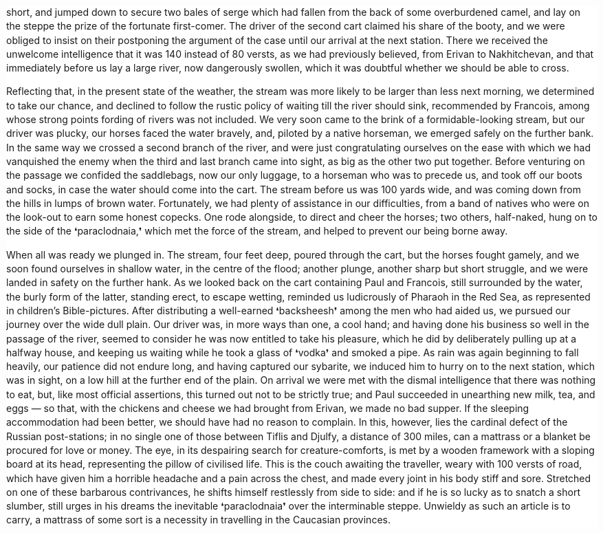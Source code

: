 short, and jumped down to secure two bales of serge which had fallen from the
back of some overburdened camel, and lay on the steppe the prize of the
fortunate first-comer. The driver of the second cart claimed his share of the
booty, and we were obliged to insist on their postponing the argument of the
case until our arrival at the next station. There we received the unwelcome
intelligence that it was 140 instead of 80 versts, as we had previously
believed, from Erivan to Nakhitchevan, and that immediately before us lay a
large river, now dangerously swollen, which it was doubtful whether we should be
able to cross.

Reflecting that, in the present state of the weather, the stream was more likely
to be larger than less next morning, we determined to take our chance, and
declined to follow the rustic policy of waiting till the river should sink,
recommended by Francois, among whose strong points fording of rivers was not
included. We very soon came to the brink of a formidable-looking stream, but our
driver was plucky, our horses faced the water bravely, and, piloted by a native
horseman, we emerged safely on the further bank. In the same way we crossed a
second branch of the river, and were just congratulating ourselves on the ease
with which we had vanquished the enemy when the third and last branch came into
sight, as big as the other two put together. Before venturing on the passage we
confided the saddlebags, now our only luggage, to a horseman who was to precede
us, and took off our boots and socks, in case the water should come into the
cart. The stream before us was 100 yards wide, and was coming down from the
hills in lumps of brown water. Fortunately, we had plenty of assistance in our
difficulties, from a band of natives who were on the look-out to earn some
honest copecks. One rode alongside, to direct and cheer the horses; two others,
half-naked, hung on to the side of the ❛paraclodnaia,❜ which met the force of
the stream, and helped to prevent our being borne away.

When all was ready we plunged in. The stream, four feet deep, poured through the
cart, but the horses fought gamely, and we soon found ourselves in shallow
water, in the centre of the flood; another plunge, another sharp but short
struggle, and we were landed in safety on the further hank. As we looked back on
the cart containing Paul and Francois, still surrounded by the water, the burly
form of the latter, standing erect, to escape wetting, reminded us ludicrously
of Pharaoh in the Red Sea, as represented in children’s Bible-pictures. After
distributing a well-earned ❛backsheesh❜ among the men who had aided us, we
pursued our journey over the wide dull plain. Our driver was, in more ways than
one, a cool hand; and having done his business so well in the passage of the
river, seemed to consider he was now entitled to take his pleasure, which he did
by deliberately pulling up at a halfway house, and keeping us waiting while he
took a glass of ❛vodka❜ and smoked a pipe. As rain was again beginning to fall
heavily, our patience did not endure long, and having captured our sybarite, we
induced him to hurry on to the next station, which was in sight, on a low hill
at the further end of the plain. On arrival we were met with the dismal
intelligence that there was nothing to eat, but, like most official assertions,
this turned out not to be strictly true; and Paul succeeded in unearthing new
milk, tea, and eggs — so that, with the chickens and cheese we had brought from
Erivan, we made no bad supper. If the sleeping accommodation had been better, we
should have had no reason to complain. In this, however, lies the cardinal
defect of the Russian post-stations; in no single one of those between Tiflis
and Djulfy, a distance of 300 miles, can a mattrass or a blanket be procured for
love or money. The eye, in its despairing search for creature-comforts, is met
by a wooden framework with a sloping board at its head, representing the pillow
of civilised life. This is the couch awaiting the traveller, weary with 100
versts of road, which have given him a horrible headache and a pain across the
chest, and made every joint in his body stiff and sore. Stretched on one of
these barbarous contrivances, he shifts himself restlessly from side to side:
and if he is so lucky as to snatch a short slumber, still urges in his dreams
the inevitable ❛paraclodnaia❜ over the interminable steppe. Unwieldy as such an
article is to carry, a mattrass of some sort is a necessity in travelling in the
Caucasian provinces. 
